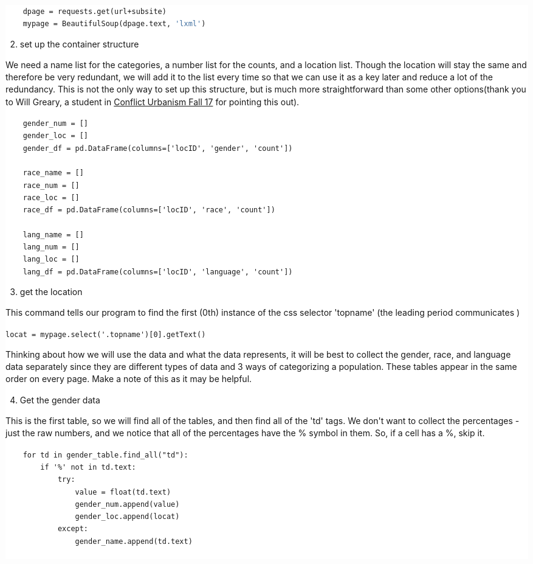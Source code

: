 ```def scrape_census_data(subsite):
    dpage = requests.get(url+subsite)
    mypage = BeautifulSoup(dpage.text, 'lxml')
```

2. set up the container structure 

We need a name list for the categories, a number list for the counts, and a location list. Though the location will stay the same and therefore be very redundant, we will add it to the list every time so that we can use it as a key later and reduce a lot of the redundancy. This is not the only way to set up this structure, but is much more straightforward than some other options(thank you to Will Greary, a student in [Conflict Urbanism Fall 17](http://c4sr.columbia.edu/infra-politics) for pointing this out). 

```gender_name = []
    gender_num = []
    gender_loc = []
    gender_df = pd.DataFrame(columns=['locID', 'gender', 'count'])

    race_name = []
    race_num = []
    race_loc = []
    race_df = pd.DataFrame(columns=['locID', 'race', 'count'])

    lang_name = []
    lang_num = []
    lang_loc = []
    lang_df = pd.DataFrame(columns=['locID', 'language', 'count'])

```

3. get the location

This command tells our program to find the first (0th) instance of the css selector 'topname' (the leading period communicates )

```
locat = mypage.select('.topname')[0].getText()

```

Thinking about how we will use the data and what the data represents, it will be best to collect the gender, race, and language data separately since they are different types of data and 3 ways of categorizing a population. These tables appear in the same order on every page. Make a note of this as it may be helpful. 


4.  Get the gender data

This is the first table, so we will find all of the tables, and then find all of the 'td' tags. We don't want to collect the percentages - just the raw numbers, and we notice that all of the percentages have the % symbol in them. So, if a cell has a %, skip it.


``` gender_table = mypage.find_all("table")[0]
    for td in gender_table.find_all("td"):
        if '%' not in td.text:
            try:
                value = float(td.text)
                gender_num.append(value)
                gender_loc.append(locat)
            except:
                gender_name.append(td.text)
                
```

